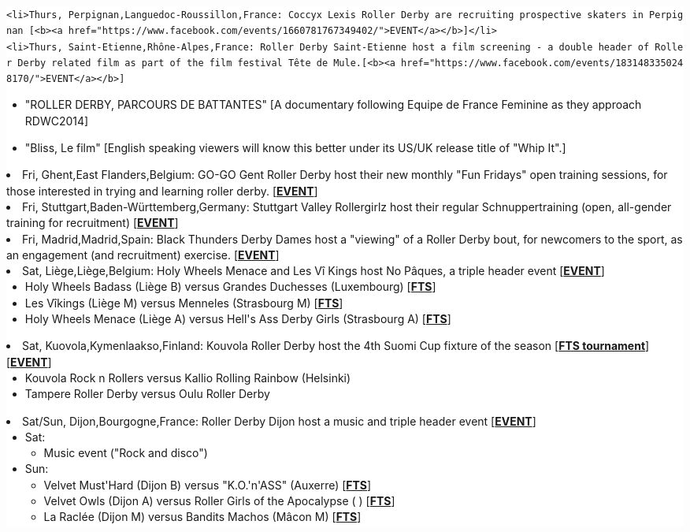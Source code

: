	<li>Thurs, Perpignan,Languedoc-Roussillon,France: Coccyx Lexis Roller Derby are recruiting prospective skaters in Perpignan [<b><a href="https://www.facebook.com/events/1660781767349402/">EVENT</a></b>]</li>
	<li>Thurs, Saint-Etienne,Rhône-Alpes,France: Roller Derby Saint-Etienne host a film screening - a double header of Roller Derby related film as part of the film festival Tête de Mule.[<b><a href="https://www.facebook.com/events/1831483350248170/">EVENT</a></b>]
<ul>
	<li>
<p class="p1">"ROLLER DERBY, PARCOURS DE BATTANTES" [A documentary following Equipe de France Feminine as they approach RDWC2014]</p>
</li>
	<li>"Bliss, Le film" [English speaking viewers will know this better under its US/UK release title of "Whip It".]</li>
</ul>
</li>
	<li>Fri, Ghent,East Flanders,Belgium: GO-GO Gent Roller Derby host their new monthly  "Fun Fridays" open training sessions, for those interested in trying and learning roller derby. [<b><a href="https://www.facebook.com/events/156545545017193/">EVENT</a></b>]</li>
	<li>Fri, Stuttgart,Baden-Württemberg,Germany: Stuttgart Valley Rollergirlz host their regular Schnuppertraining (open, all-gender training for recruitment)  [<b><a href="https://www.facebook.com/events/814283318781718/">EVENT</a></b>]</li>
	<li>Fri, Madrid,Madrid,Spain: Black Thunders Derby Dames host a "viewing" of a Roller Derby bout, for newcomers to the sport, as an engagement (and recruitment) exercise. [<b><a href="https://www.facebook.com/events/1954187334897820/">EVENT</a></b>]</li>
	<li>Sat, Liège,Liège,Belgium: Holy Wheels Menace and Les Vî Kings host No Pâques, a triple header event [<b><a href="https://www.facebook.com/events/348585165661882/">EVENT</a></b>]
<ul>
	<li>Holy Wheels Badass (Liège B) versus Grandes Duchesses (Luxembourg) [<b><a href="http://flattrackstats.com/bouts/101086/overview">FTS</a></b>]</li>
	<li>Les Vîkings (Liège M) versus Menneles (Strasbourg M) [<b><a href="http://flattrackstats.com/bouts/101087/overview">FTS</a></b>]</li>
	<li>Holy Wheels Menace (Liège A) versus Hell's Ass Derby Girls (Strasbourg A) [<b><a href="http://flattrackstats.com/bouts/101088/overview">FTS</a></b>]</li>
</ul>
</li>
	<li>Sat, Kuovola,Kymenlaakso,Finland: Kouvola Roller Derby host the 4th Suomi Cup fixture of the season [<b><a href="http://flattrackstats.com/tournaments/97642/overview">FTS tournament</a></b>][<b><a href="https://www.facebook.com/events/227729471125021/">EVENT</a></b>]
<ul>
	<li>Kouvola Rock n Rollers versus Kallio Rolling Rainbow (Helsinki)</li>
	<li>Tampere Roller Derby versus Oulu Roller Derby</li>
</ul>
</li>
	<li>Sat/Sun, Dijon,Bourgogne,France: Roller Derby Dijon host a music and triple header event [<b><a href="https://www.facebook.com/events/1112619645545305/">EVENT</a></b>]
<ul>
	<li>Sat:
<ul>
	<li>Music event ("Rock and disco")</li>
</ul>
</li>
	<li>Sun:
<ul>
	<li>Velvet Must'Hard (Dijon B) versus "K.O.'n'ASS" (Auxerre) [<b><a href="http://flattrackstats.com/node/100874">FTS</a></b>]</li>
	<li>Velvet Owls (Dijon A) versus Roller Girls of the Apocalypse ( ) [<b><a href="http://flattrackstats.com/node/100555">FTS</a></b>]</li>
	<li>La Raclée (Dijon M) versus Bandits Machos (Mâcon M) [<b><a href="http://flattrackstats.com/node/100873">FTS</a></b>]</li>
</ul>
</li>
</ul>
</li>